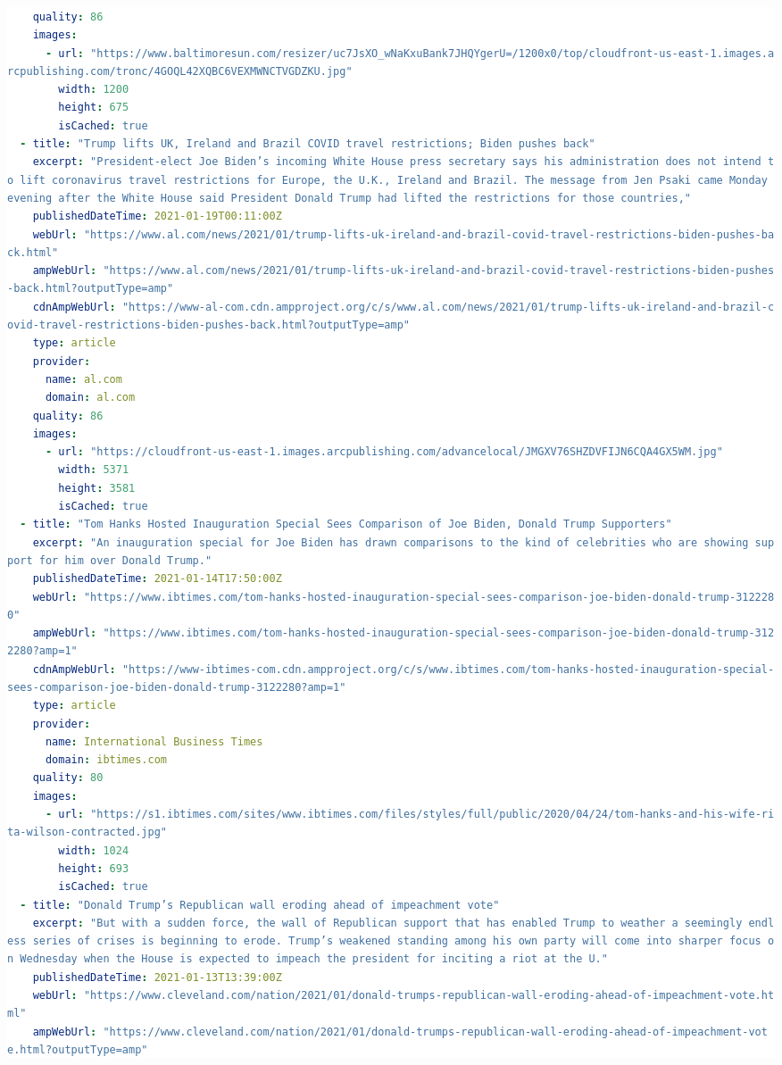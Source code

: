 ```yaml
    quality: 86
    images:
      - url: "https://www.baltimoresun.com/resizer/uc7JsXO_wNaKxuBank7JHQYgerU=/1200x0/top/cloudfront-us-east-1.images.arcpublishing.com/tronc/4GOQL42XQBC6VEXMWNCTVGDZKU.jpg"
        width: 1200
        height: 675
        isCached: true
  - title: "Trump lifts UK, Ireland and Brazil COVID travel restrictions; Biden pushes back"
    excerpt: "President-elect Joe Biden’s incoming White House press secretary says his administration does not intend to lift coronavirus travel restrictions for Europe, the U.K., Ireland and Brazil. The message from Jen Psaki came Monday evening after the White House said President Donald Trump had lifted the restrictions for those countries,"
    publishedDateTime: 2021-01-19T00:11:00Z
    webUrl: "https://www.al.com/news/2021/01/trump-lifts-uk-ireland-and-brazil-covid-travel-restrictions-biden-pushes-back.html"
    ampWebUrl: "https://www.al.com/news/2021/01/trump-lifts-uk-ireland-and-brazil-covid-travel-restrictions-biden-pushes-back.html?outputType=amp"
    cdnAmpWebUrl: "https://www-al-com.cdn.ampproject.org/c/s/www.al.com/news/2021/01/trump-lifts-uk-ireland-and-brazil-covid-travel-restrictions-biden-pushes-back.html?outputType=amp"
    type: article
    provider:
      name: al.com
      domain: al.com
    quality: 86
    images:
      - url: "https://cloudfront-us-east-1.images.arcpublishing.com/advancelocal/JMGXV76SHZDVFIJN6CQA4GX5WM.jpg"
        width: 5371
        height: 3581
        isCached: true
  - title: "Tom Hanks Hosted Inauguration Special Sees Comparison of Joe Biden, Donald Trump Supporters"
    excerpt: "An inauguration special for Joe Biden has drawn comparisons to the kind of celebrities who are showing support for him over Donald Trump."
    publishedDateTime: 2021-01-14T17:50:00Z
    webUrl: "https://www.ibtimes.com/tom-hanks-hosted-inauguration-special-sees-comparison-joe-biden-donald-trump-3122280"
    ampWebUrl: "https://www.ibtimes.com/tom-hanks-hosted-inauguration-special-sees-comparison-joe-biden-donald-trump-3122280?amp=1"
    cdnAmpWebUrl: "https://www-ibtimes-com.cdn.ampproject.org/c/s/www.ibtimes.com/tom-hanks-hosted-inauguration-special-sees-comparison-joe-biden-donald-trump-3122280?amp=1"
    type: article
    provider:
      name: International Business Times
      domain: ibtimes.com
    quality: 80
    images:
      - url: "https://s1.ibtimes.com/sites/www.ibtimes.com/files/styles/full/public/2020/04/24/tom-hanks-and-his-wife-rita-wilson-contracted.jpg"
        width: 1024
        height: 693
        isCached: true
  - title: "Donald Trump’s Republican wall eroding ahead of impeachment vote"
    excerpt: "But with a sudden force, the wall of Republican support that has enabled Trump to weather a seemingly endless series of crises is beginning to erode. Trump’s weakened standing among his own party will come into sharper focus on Wednesday when the House is expected to impeach the president for inciting a riot at the U."
    publishedDateTime: 2021-01-13T13:39:00Z
    webUrl: "https://www.cleveland.com/nation/2021/01/donald-trumps-republican-wall-eroding-ahead-of-impeachment-vote.html"
    ampWebUrl: "https://www.cleveland.com/nation/2021/01/donald-trumps-republican-wall-eroding-ahead-of-impeachment-vote.html?outputType=amp"
```